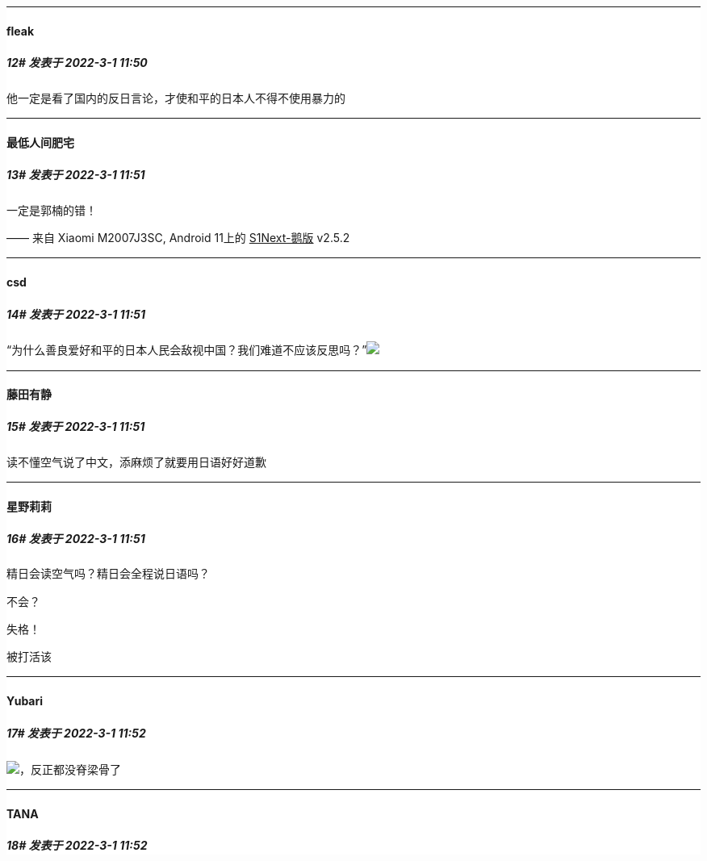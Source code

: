 *****

####  fleak  
##### 12#       发表于 2022-3-1 11:50

他一定是看了国内的反日言论，才使和平的日本人不得不使用暴力的

*****

####  最低人间肥宅  
##### 13#       发表于 2022-3-1 11:51

一定是郭楠的错！

—— 来自 Xiaomi M2007J3SC, Android 11上的 [S1Next-鹅版](https://github.com/ykrank/S1-Next/releases) v2.5.2

*****

####  csd  
##### 14#       发表于 2022-3-1 11:51

“为什么善良爱好和平的日本人民会敌视中国？我们难道不应该反思吗？”<img src="https://static.saraba1st.com/image/smiley/face2017/107.png" referrerpolicy="no-referrer">

*****

####  藤田有静  
##### 15#       发表于 2022-3-1 11:51

读不懂空气说了中文，添麻烦了就要用日语好好道歉

*****

####  星野莉莉  
##### 16#       发表于 2022-3-1 11:51

精日会读空气吗？精日会全程说日语吗？

不会？

失格！

被打活该

*****

####  Yubari  
##### 17#       发表于 2022-3-1 11:52

<img src="https://static.saraba1st.com/image/smiley/face2017/049.png" referrerpolicy="no-referrer">，反正都没脊梁骨了

*****

####  TANA  
##### 18#       发表于 2022-3-1 11:52
